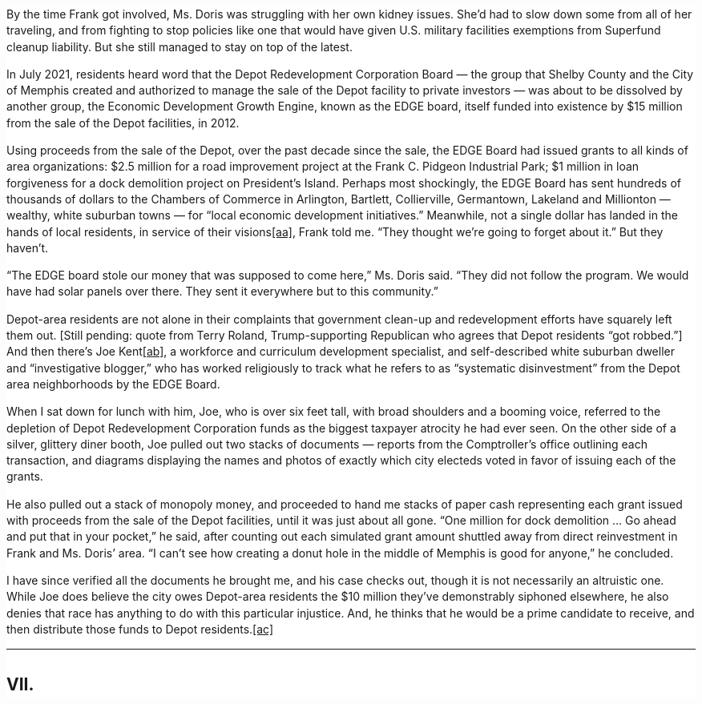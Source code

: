By the time Frank got involved, Ms. Doris was struggling with her own kidney issues. She’d had to slow down some from all of her traveling, and from fighting to stop policies like one that would have given U.S. military facilities exemptions from Superfund cleanup liability. But she still managed to stay on top of the latest.  
  
In July 2021, residents heard word that the Depot Redevelopment Corporation Board — the group that Shelby County and the City of Memphis created and authorized to manage the sale of the Depot facility to private investors — was about to be dissolved by another group, the Economic Development Growth Engine, known as the EDGE board, itself funded into existence by $15 million from the sale of the Depot facilities, in 2012.  

Using proceeds from the sale of the Depot, over the past decade since the sale, the EDGE Board had issued grants to all kinds of area organizations: $2.5 million for a road improvement project at the Frank C. Pidgeon Industrial Park; $1 million in loan forgiveness for a dock demolition project on President’s Island. Perhaps most shockingly, the EDGE Board has sent hundreds of thousands of dollars to the Chambers of Commerce in Arlington, Bartlett, Collierville, Germantown, Lakeland and Millionton — wealthy, white suburban towns — for “local economic development initiatives.” Meanwhile, not a single dollar has landed in the hands of local residents, in service of their visions[\[aa\]](#cmnt27), Frank told me. “They thought we’re going to forget about it.” But they haven’t.

“The EDGE board stole our money that was supposed to come here,” Ms. Doris said. “They did not follow the program. We would have had solar panels over there. They sent it everywhere but to this community.”

Depot-area residents are not alone in their complaints that government clean-up and redevelopment efforts have squarely left them out. \[Still pending: quote from Terry Roland, Trump-supporting Republican who agrees that Depot residents “got robbed.”\] And then there’s Joe Kent[\[ab\]](#cmnt28), a workforce and curriculum development specialist, and self-described white suburban dweller and “investigative blogger,” who has worked religiously to track what he refers to as “systematic disinvestment” from the Depot area neighborhoods by the EDGE Board.

When I sat down for lunch with him, Joe, who is over six feet tall, with broad shoulders and a booming voice, referred to the depletion of Depot Redevelopment Corporation funds as the biggest taxpayer atrocity he had ever seen. On the other side of a silver, glittery diner booth, Joe pulled out two stacks of documents — reports from the Comptroller’s office outlining each transaction, and diagrams displaying the names and photos of exactly which city electeds voted in favor of issuing each of the grants.

He also pulled out a stack of monopoly money, and proceeded to hand me stacks of paper cash representing each grant issued with proceeds from the sale of the Depot facilities, until it was just about all gone. “One million for dock demolition … Go ahead and put that in your pocket,” he said, after counting out each simulated grant amount shuttled away from direct reinvestment in Frank and Ms. Doris’ area. “I can’t see how creating a donut hole in the middle of Memphis is good for anyone,” he concluded.

I have since verified all the documents he brought me, and his case checks out, though it is not necessarily an altruistic one. While Joe does believe the city owes Depot-area residents the $10 million they’ve demonstrably siphoned elsewhere, he also denies that race has anything to do with this particular injustice. And, he thinks that he would be a prime candidate to receive, and then distribute those funds to Depot residents.[\[ac\]](#cmnt29)  

---

## VII.
